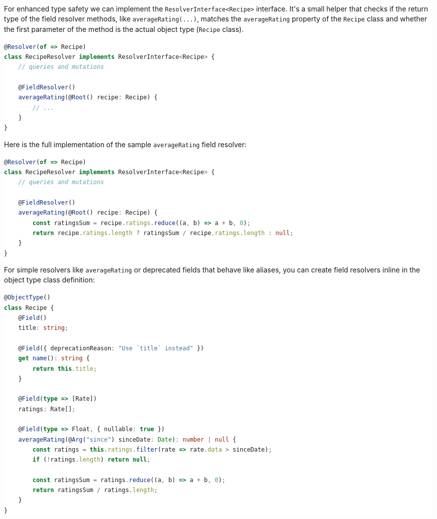 For enhanced type safety we can implement the `ResolverInterface<Recipe>` interface. It's a small helper that checks if the return type of the field resolver methods, like `averageRating(...)`, matches the `averageRating` property of the `Recipe` class and whether the first parameter of the method is the actual object type (`Recipe` class).

```ts
@Resolver(of => Recipe)
class RecipeResolver implements ResolverInterface<Recipe> {
    // queries and mutations

    @FieldResolver()
    averageRating(@Root() recipe: Recipe) {
        // ...
    }
}
```

Here is the full implementation of the sample `averageRating` field resolver:

```ts
@Resolver(of => Recipe)
class RecipeResolver implements ResolverInterface<Recipe> {
    // queries and mutations

    @FieldResolver()
    averageRating(@Root() recipe: Recipe) {
        const ratingsSum = recipe.ratings.reduce((a, b) => a + b, 0);
        return recipe.ratings.length ? ratingsSum / recipe.ratings.length : null;
    }
}
```

For simple resolvers like `averageRating` or deprecated fields that behave like aliases, you can create field resolvers inline in the object type class definition:

```ts
@ObjectType()
class Recipe {
    @Field()
    title: string;

    @Field({ deprecationReason: "Use `title` instead" })
    get name(): string {
        return this.title;
    }

    @Field(type => [Rate])
    ratings: Rate[];

    @Field(type => Float, { nullable: true })
    averageRating(@Arg("since") sinceDate: Date): number | null {
        const ratings = this.ratings.filter(rate => rate.data > sinceDate);
        if (!ratings.length) return null;

        const ratingsSum = ratings.reduce((a, b) => a + b, 0);
        return ratingsSum / ratings.length;
    }
}
```
